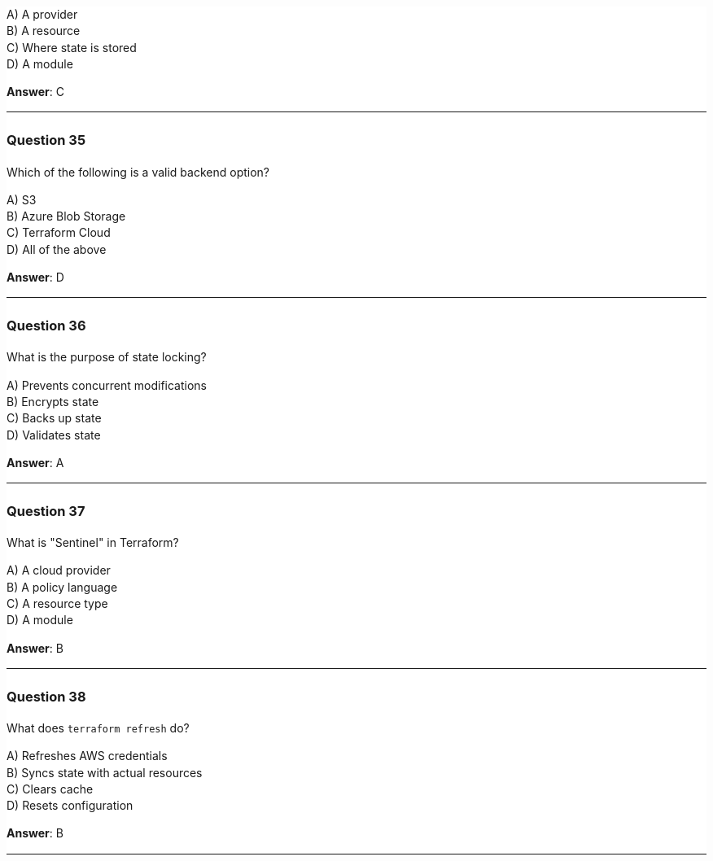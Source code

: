 A) A provider  
B) A resource  
C) Where state is stored  
D) A module  

**Answer**: C

---

### Question 35
Which of the following is a valid backend option?

A) S3  
B) Azure Blob Storage  
C) Terraform Cloud  
D) All of the above  

**Answer**: D

---

### Question 36
What is the purpose of state locking?

A) Prevents concurrent modifications  
B) Encrypts state  
C) Backs up state  
D) Validates state  

**Answer**: A

---

### Question 37
What is "Sentinel" in Terraform?

A) A cloud provider  
B) A policy language  
C) A resource type  
D) A module  

**Answer**: B

---

### Question 38
What does `terraform refresh` do?

A) Refreshes AWS credentials  
B) Syncs state with actual resources  
C) Clears cache  
D) Resets configuration  

**Answer**: B

---
